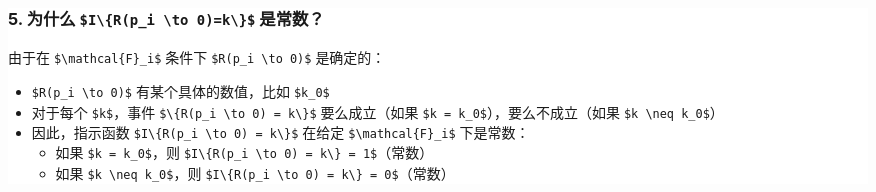 

### 5. 为什么 `$I\{R(p_i \to 0)=k\}$` 是常数？

由于在 `$\mathcal{F}_i$` 条件下 `$R(p_i \to 0)$` 是确定的：
- `$R(p_i \to 0)$` 有某个具体的数值，比如 `$k_0$`
- 对于每个 `$k$`，事件 `$\{R(p_i \to 0) = k\}$` 要么成立（如果 `$k = k_0$`），要么不成立（如果 `$k \neq k_0$`）
- 因此，指示函数 `$I\{R(p_i \to 0) = k\}$` 在给定 `$\mathcal{F}_i$` 下是常数：
  - 如果 `$k = k_0$`，则 `$I\{R(p_i \to 0) = k\} = 1$`（常数）
  - 如果 `$k \neq k_0$`，则 `$I\{R(p_i \to 0) = k\} = 0$`（常数）

